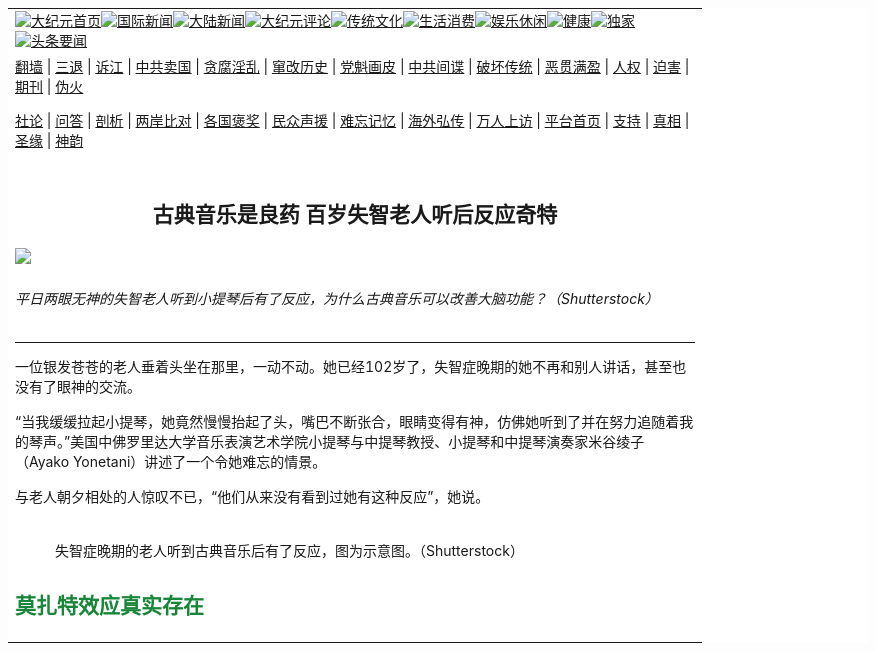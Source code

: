 <a name="1" id="1" target="_blank"></a><span id="1"></span>
<table align=center border="0"><tr><td colspan="2" VALIGN=TOP><a href="https://github.com/1992513/djy/blob/master/gb/nf1351518.md#1"><img src="https://raw.githubusercontent.com/1992513/www/master/t/djy/1.jpg" title="大纪元首页" alt="大纪元首页"></a><a href="https://github.com/1992513/djy/blob/master/gb/n24hr.md#1"><img src="https://raw.githubusercontent.com/1992513/www/master/t/djy/3.jpg" title="国际新闻" alt="国际新闻"></a><a href="https://github.com/1992513/djy/blob/master/gb/nsc413.md#1"><img src="https://raw.githubusercontent.com/1992513/www/master/t/djy/4.jpg" title="大陆新闻" alt="大陆新闻"></a><a href="https://github.com/1992513/djy/blob/master/gb/news392.md#1"><img src="https://raw.githubusercontent.com/1992513/www/master/t/djy/5.jpg" title="大纪元评论" alt="大纪元评论"></a><a href="https://github.com/1992513/djy/blob/master/gb/news2007.md#1"><img src="https://raw.githubusercontent.com/1992513/www/master/t/djy/6.jpg" title="传统文化" alt="传统文化"></a><a href="https://github.com/1992513/djy/blob/master/gb/news2008.md#1"><img src="https://raw.githubusercontent.com/1992513/www/master/t/djy/7.jpg" title="生活消费" alt="生活消费"></a><a href="https://github.com/1992513/djy/blob/master/gb/ncyule.md#1"><img src="https://raw.githubusercontent.com/1992513/www/master/t/djy/8.jpg" title="娱乐休闲" alt="娱乐休闲"></a><a href="https://github.com/1992513/djy/blob/master/gb/nsc1002.md#1"><img src="https://raw.githubusercontent.com/1992513/www/master/t/djy/9.jpg" title="健康" alt="健康"></a><a href="https://github.com/1992513/djy/blob/master/gb/nf6092.md#1"><img src="https://raw.githubusercontent.com/1992513/www/master/t/djy/10a.jpg" title="独家" alt="独家"></a><a href="https://github.com/1992513/djy/blob/master/gb/nf4514.md#1"><img src="https://raw.githubusercontent.com/1992513/www/master/t/djy/12a.jpg" title="头条要闻" alt="头条要闻"></a></td></tr>
<tr><td colspan="2" VALIGN=TOP><a target="_blank" href="https://github.com/1992513/www/blob/master/README.md?zsrh#1">翻墙</a> | <a target="_blank" href="https://github.com/1992513/djy/blob/master/gb/nf5657.md#1">三退</a> | <a target="_blank" href="https://github.com/1992513/djy/blob/master/gb/nf6124.md#1">诉江</a> | <a target="_blank" href="https://github.com/1992513/djy/blob/master/gb/nf1176117.md#1">中共卖国</a> | <a target="_blank" href="https://github.com/1992513/djy/blob/master/gb/nf5773.md#1">贪腐淫乱</a> | <a target="_blank" href="https://github.com/1992513/djy/blob/master/gb/nf1176115.md#1">窜改历史</a> | <a target="_blank" href="https://github.com/1992513/djy/blob/master/gb/nf1176107.md#1">党魁画皮</a> | <a target="_blank" href="https://github.com/1992513/djy/blob/master/gb/nf1320400.md#1">中共间谍</a> | <a target="_blank" href="https://github.com/1992513/djy/blob/master/gb/nf1176114.md#1">破坏传统</a> | <a target="_blank" href="https://github.com/1992513/ntdtv/blob/master/gb/prog447_1.md#1">恶贯满盈</a> | <a target="_blank" href="https://github.com/1992513/djy/blob/master/gb/ncid278.md#1">人权</a> | <a target="_blank" href="https://github.com/1992513/djy/blob/master/gb/nf1176111.md#1">迫害</a> | <a target="_blank" href="https://gitlab.com/szzdlab/mh-qikan/blob/master/README.md#1">期刊</a> | <a target="_blank" href="https://github.com/1992513/djy/blob/master/gb/nf5562.md#1">伪火</a></p><p><a target="_blank" href="https://github.com/1992513/djy/blob/master/gb/9p.md#1">社论</a> | <a target="_blank" href="https://github.com/1992513/djy/blob/master/gb/nf4378.md#1">问答</a> | <a target="_blank" href="https://github.com/1992513/djy/blob/master/gb/nf5792.md#1">剖析</a> | <a target="_blank" href="https://github.com/1992513/djy/blob/master/gb/nf5735.md#1">两岸比对</a> | <a target="_blank" href="https://github.com/1992513/djy/blob/master/gb/nf6119.md#1">各国褒奖</a> | <a target="_blank" href="https://github.com/1992513/djy/blob/master/gb/nf6120.md#1">民众声援</a> | <a target="_blank" href="https://github.com/1992513/djy/blob/master/gb/nf1188594.md#1">难忘记忆</a> | <a target="_blank" href="https://github.com/1992513/djy/blob/master/gb/nf3180.md#1">海外弘传</a> | <a target="_blank" href="https://github.com/1992513/djy/blob/master/gb/nf5410.md#1">万人上访</a> | <a target="_blank" href="https://github.com/1992513/www/blob/master/README.md?zsrh#1">平台首页</a> | <a target="_blank" href="https://github.com/1992513/djy/blob/master/gb/nf4386.md#1">支持</a> | <a target="_blank" href="https://github.com/1992513/djy/blob/master/gb/nf4389.md#1">真相</a> | <a target="_blank" href="https://github.com/1992513/djy/blob/master/gb/nf5790.md#1">圣缘</a> | <a target="_blank" href="https://github.com/1992513/djy/blob/master/gb/nf4786.md#1">神韵</a></td></tr>
<tr><td VALIGN=TOP width="626"><h2 align=center>古典音乐是良药 百岁失智老人听后反应奇特</h2>
<img width="600" src="https://i.epochtimes.com/assets/uploads/2024/05/id14242467-shutterstock_289221359-600x400.jpg" />
<h6>平日两眼无神的失智老人听到小提琴后有了反应，为什么古典音乐可以改善大脑功能？（Shutterstock）
</h6>
<hr>
<p><span style="font-weight: 400;">一位银发苍苍的老人垂着头坐在那里，一动不动。她已经102岁了，失智症晚期的她不再和别人讲话，甚至也没有了眼神的交流。</span></p>
<p><span style="font-weight: 400;">“当我缓缓拉起小提琴，她竟然慢慢抬起了头，嘴巴不断张合，眼睛变得有神，仿佛她听到了并在努力追随着我的琴声。”美国中佛罗里达大学音乐表演艺术学院小提琴与中提琴教授、小提琴和中提琴演奏家米谷绫子（Ayako Yonetani）讲述了一个令她难忘的情景。</span></p>
<p><span style="font-weight: 400;">与老人朝夕相处的人惊叹不已，“他们从来没有看到过她有这种反应”，她说。</span></p>
<figure id="attachment_14242465" aria-describedby="caption-attachment-14242465" style="width: 600px" class="wp-caption aligncenter"><a target="_blank" href="https://i.epochtimes.com/assets/uploads/2024/05/id14242465-shutterstock_177566261.jpg"><img loading="lazy" decoding="async" class="size-large wp-image-14242465" src="https://i.epochtimes.com/assets/uploads/2024/05/id14242465-shutterstock_177566261-600x400.jpg" alt="" width="600" b="400" /></a><figcaption id="caption-attachment-14242465" class="wp-caption-text">失智症晚期的老人听到古典音乐后有了反应，图为示意图。（Shutterstock）</figcaption></figure>
<h2><span style="color: #188638;"><b>莫扎特效应真实存在</b></span></h2>